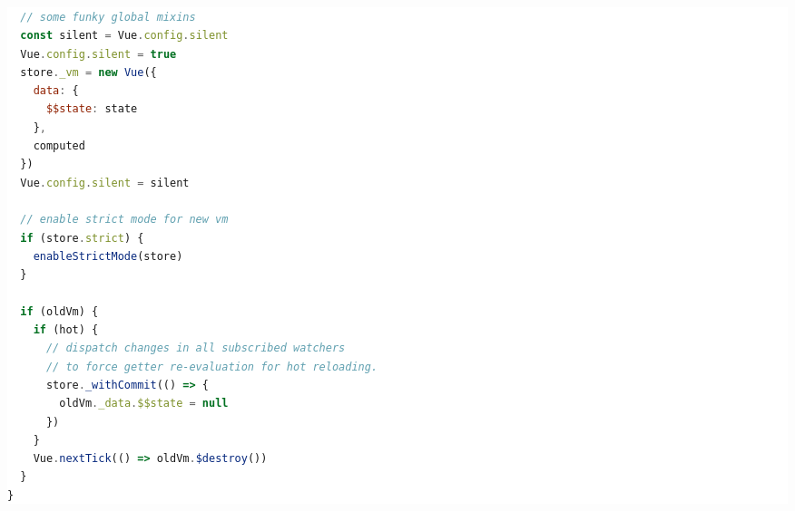 ```js
  // some funky global mixins
  const silent = Vue.config.silent
  Vue.config.silent = true
  store._vm = new Vue({
    data: {
      $$state: state
    },
    computed
  })
  Vue.config.silent = silent

  // enable strict mode for new vm
  if (store.strict) {
    enableStrictMode(store)
  }

  if (oldVm) {
    if (hot) {
      // dispatch changes in all subscribed watchers
      // to force getter re-evaluation for hot reloading.
      store._withCommit(() => {
        oldVm._data.$$state = null
      })
    }
    Vue.nextTick(() => oldVm.$destroy())
  }
}
```